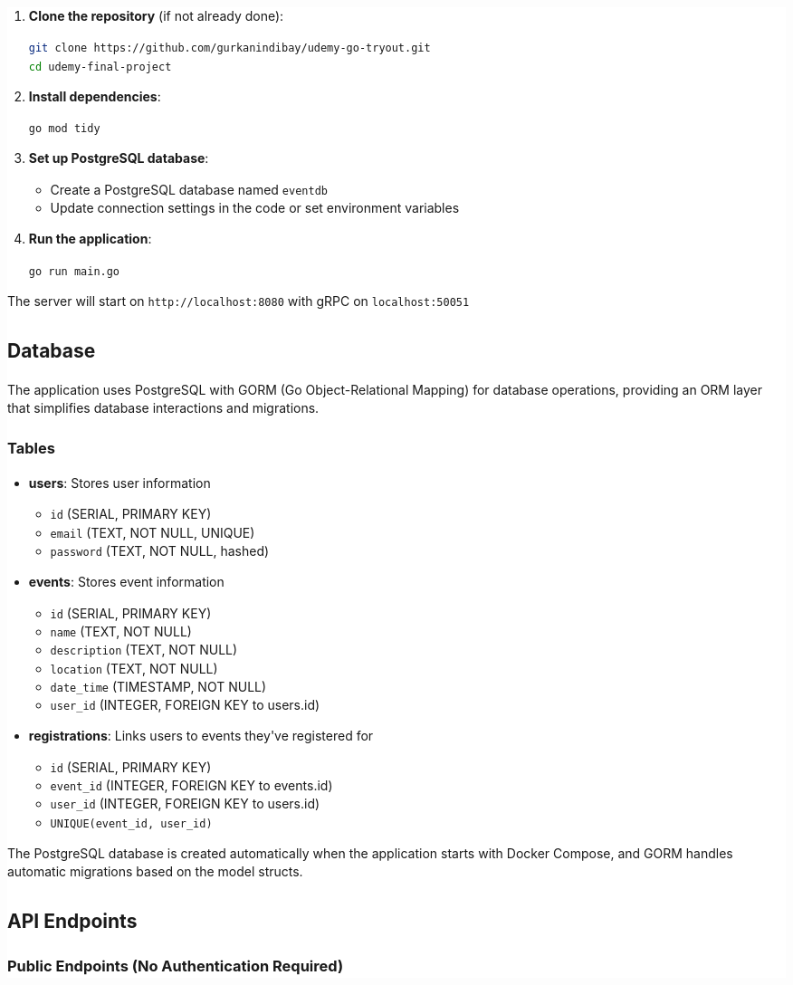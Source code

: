 1. **Clone the repository** (if not already done):
   ```bash
   git clone https://github.com/gurkanindibay/udemy-go-tryout.git
   cd udemy-final-project
   ```

2. **Install dependencies**:
   ```bash
   go mod tidy
   ```

3. **Set up PostgreSQL database**:
   - Create a PostgreSQL database named `eventdb`
   - Update connection settings in the code or set environment variables

4. **Run the application**:
   ```bash
   go run main.go
   ```

The server will start on `http://localhost:8080` with gRPC on `localhost:50051`

## Database

The application uses PostgreSQL with GORM (Go Object-Relational Mapping) for database operations, providing an ORM layer that simplifies database interactions and migrations.

### Tables

- **users**: Stores user information
  - `id` (SERIAL, PRIMARY KEY)
  - `email` (TEXT, NOT NULL, UNIQUE)
  - `password` (TEXT, NOT NULL, hashed)

- **events**: Stores event information
  - `id` (SERIAL, PRIMARY KEY)
  - `name` (TEXT, NOT NULL)
  - `description` (TEXT, NOT NULL)
  - `location` (TEXT, NOT NULL)
  - `date_time` (TIMESTAMP, NOT NULL)
  - `user_id` (INTEGER, FOREIGN KEY to users.id)

- **registrations**: Links users to events they've registered for
  - `id` (SERIAL, PRIMARY KEY)
  - `event_id` (INTEGER, FOREIGN KEY to events.id)
  - `user_id` (INTEGER, FOREIGN KEY to users.id)
  - `UNIQUE(event_id, user_id)`

The PostgreSQL database is created automatically when the application starts with Docker Compose, and GORM handles automatic migrations based on the model structs.

## API Endpoints

### Public Endpoints (No Authentication Required)
